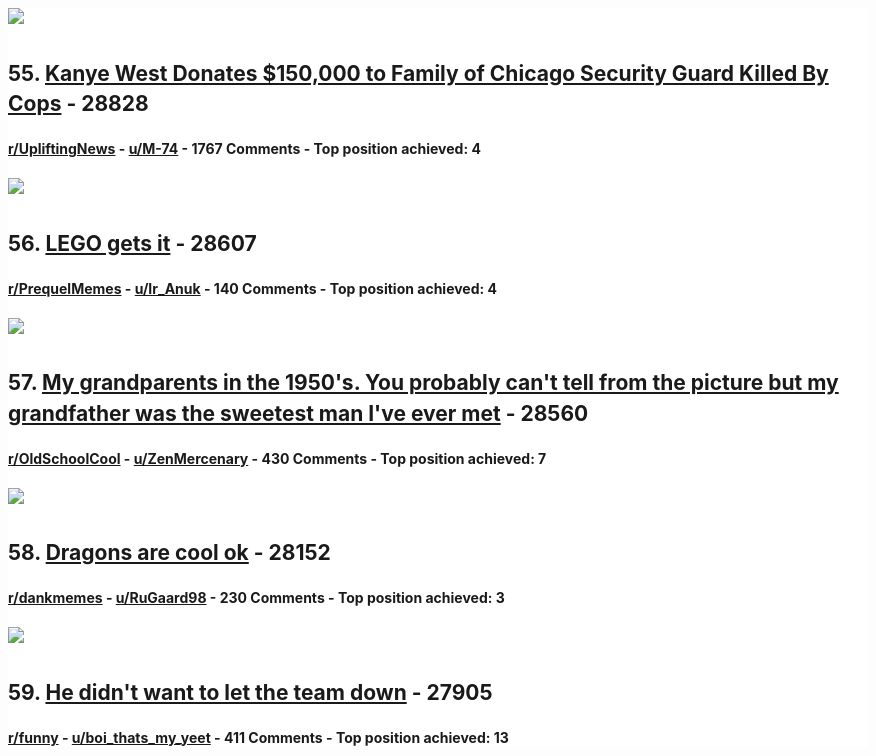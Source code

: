 <a href="https://i.redd.it/ujga8xjdjxy11.jpg"><img src="https://b.thumbs.redditmedia.com/DM8ysuKz-cYpX6kCeGCgNyM1OC9XUUXainmKMxuCr-s.jpg"></img></a>

## 55. [Kanye West Donates $150,000 to Family of Chicago Security Guard Killed By Cops](http://reddit.com/r/UpliftingNews/comments/9xy5jq/kanye_west_donates_150000_to_family_of_chicago/) - 28828
#### [r/UpliftingNews](http://reddit.com/r/UpliftingNews) - [u/M-74](http://reddit.com/u/M-74) - 1767 Comments - Top position achieved: 4

<a href="http://www.tmz.com/2018/11/16/kanye-west-donates-150000-family-jemel-roberson-security-guard-killed-cops/"><img src="https://b.thumbs.redditmedia.com/eZpd4Ac6vcp_QJ1qubjRCa3O8zZm3SCGEIyH_60sr5U.jpg"></img></a>

## 56. [LEGO gets it](http://reddit.com/r/PrequelMemes/comments/9xvud7/lego_gets_it/) - 28607
#### [r/PrequelMemes](http://reddit.com/r/PrequelMemes) - [u/Ir_Anuk](http://reddit.com/u/Ir_Anuk) - 140 Comments - Top position achieved: 4

<a href="https://i.redd.it/amec7rulrvy11.jpg"><img src="https://b.thumbs.redditmedia.com/4Vz3_pFDw3R4E8GDR2rq3gLad-80yyGZTEEgaxyfVgE.jpg"></img></a>

## 57. [My grandparents in the 1950's. You probably can't tell from the picture but my grandfather was the sweetest man I've ever met](http://reddit.com/r/OldSchoolCool/comments/9xx322/my_grandparents_in_the_1950s_you_probably_cant/) - 28560
#### [r/OldSchoolCool](http://reddit.com/r/OldSchoolCool) - [u/ZenMercenary](http://reddit.com/u/ZenMercenary) - 430 Comments - Top position achieved: 7

<a href="https://i.redd.it/6u4vdnavqwy11.jpg"><img src="https://b.thumbs.redditmedia.com/xcy-4B_e6rFDFk1y8Yb8y0Iw6eaLpzLD2q-1Gh3Wv8c.jpg"></img></a>

## 58. [Dragons are cool ok](http://reddit.com/r/dankmemes/comments/9xuzsg/dragons_are_cool_ok/) - 28152
#### [r/dankmemes](http://reddit.com/r/dankmemes) - [u/RuGaard98](http://reddit.com/u/RuGaard98) - 230 Comments - Top position achieved: 3

<a href="https://i.redd.it/gx1zes5xvuy11.jpg"><img src="https://b.thumbs.redditmedia.com/xVyWF4owuMK37wHwUXjDArsKaA-9Sxt6gE_S6D5N9eI.jpg"></img></a>

## 59. [He didn't want to let the team down](http://reddit.com/r/funny/comments/9xv7rf/he_didnt_want_to_let_the_team_down/) - 27905
#### [r/funny](http://reddit.com/r/funny) - [u/boi_thats_my_yeet](http://reddit.com/u/boi_thats_my_yeet) - 411 Comments - Top position achieved: 13
